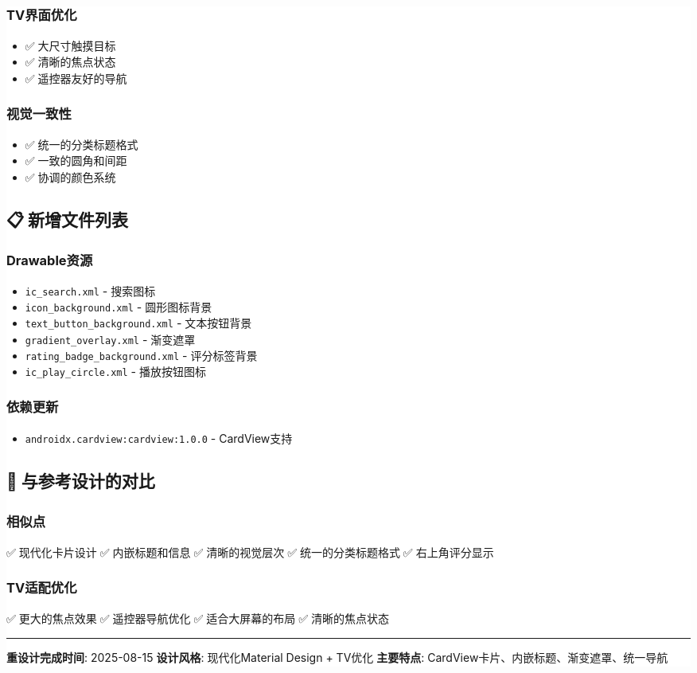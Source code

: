### TV界面优化
- ✅ 大尺寸触摸目标
- ✅ 清晰的焦点状态
- ✅ 遥控器友好的导航

### 视觉一致性
- ✅ 统一的分类标题格式
- ✅ 一致的圆角和间距
- ✅ 协调的颜色系统

## 📋 新增文件列表

### Drawable资源
- `ic_search.xml` - 搜索图标
- `icon_background.xml` - 圆形图标背景
- `text_button_background.xml` - 文本按钮背景
- `gradient_overlay.xml` - 渐变遮罩
- `rating_badge_background.xml` - 评分标签背景
- `ic_play_circle.xml` - 播放按钮图标

### 依赖更新
- `androidx.cardview:cardview:1.0.0` - CardView支持

## 🎯 与参考设计的对比

### 相似点
✅ 现代化卡片设计
✅ 内嵌标题和信息
✅ 清晰的视觉层次
✅ 统一的分类标题格式
✅ 右上角评分显示

### TV适配优化
✅ 更大的焦点效果
✅ 遥控器导航优化
✅ 适合大屏幕的布局
✅ 清晰的焦点状态

---
**重设计完成时间**: 2025-08-15
**设计风格**: 现代化Material Design + TV优化
**主要特点**: CardView卡片、内嵌标题、渐变遮罩、统一导航
